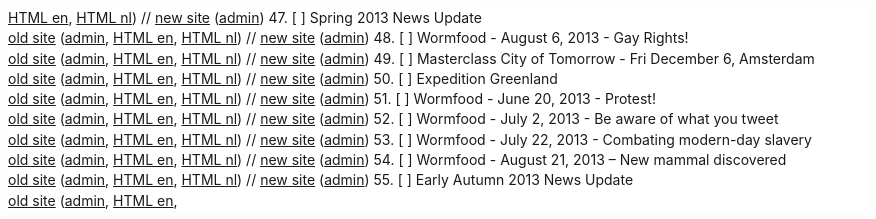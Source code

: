   [HTML en](file:///C:/Users/luzdealba/OneDrive/Work/Except/backups/news/252_en.txt),
  [HTML nl](file:///C:/Users/luzdealba/OneDrive/Work/Except/backups/news/252_nl.txt)) //
  [new site](https://except.eco/about/news/excepts-news/wormfood-may-28-2013-nature-strikes/)
  ([admin](https://except.eco/admin/pages/1038/edit/))
47. [ ] Spring 2013 News Update\
  [old site](https://except.nl/en/news/268-spring-2013-news-update)
  ([admin](http://except.nl/admin/main/newsitem/268/),
  [HTML en](file:///C:/Users/luzdealba/OneDrive/Work/Except/backups/news/268_en.txt),
  [HTML nl](file:///C:/Users/luzdealba/OneDrive/Work/Except/backups/news/268_nl.txt)) //
  [new site](https://except.eco/about/news/excepts-news/spring-2013-news-update/)
  ([admin](https://except.eco/admin/pages/1039/edit/))
48. [ ] Wormfood - August 6, 2013 - Gay Rights!\
  [old site](https://except.nl/en/news/279-wormfood-august-6-2013-gay-rights)
  ([admin](http://except.nl/admin/main/newsitem/279/),
  [HTML en](file:///C:/Users/luzdealba/OneDrive/Work/Except/backups/news/279_en.txt),
  [HTML nl](file:///C:/Users/luzdealba/OneDrive/Work/Except/backups/news/279_nl.txt)) //
  [new site](https://except.eco/about/news/excepts-news/wormfood-august-6-2013-gay-rights/)
  ([admin](https://except.eco/admin/pages/1040/edit/))
49. [ ] Masterclass City of Tomorrow - Fri December 6, Amsterdam\
  [old site](https://except.nl/en/news/264-masterclass-city-of-tomorrow-fri-decem)
  ([admin](http://except.nl/admin/main/newsitem/264/),
  [HTML en](file:///C:/Users/luzdealba/OneDrive/Work/Except/backups/news/264_en.txt),
  [HTML nl](file:///C:/Users/luzdealba/OneDrive/Work/Except/backups/news/264_nl.txt)) //
  [new site](https://except.eco/about/news/excepts-news/masterclass-city-of-tomorrow-fri-decem/)
  ([admin](https://except.eco/admin/pages/1041/edit/))
50. [ ] Expedition Greenland\
  [old site](https://except.nl/en/news/269-expedition-greenland)
  ([admin](http://except.nl/admin/main/newsitem/269/),
  [HTML en](file:///C:/Users/luzdealba/OneDrive/Work/Except/backups/news/269_en.txt),
  [HTML nl](file:///C:/Users/luzdealba/OneDrive/Work/Except/backups/news/269_nl.txt)) //
  [new site](https://except.eco/about/news/excepts-news/expedition-greenland/)
  ([admin](https://except.eco/admin/pages/1042/edit/))
51. [ ] Wormfood - June 20, 2013 - Protest!\
  [old site](https://except.nl/en/news/272-wormfood-june-20-2013-protest)
  ([admin](http://except.nl/admin/main/newsitem/272/),
  [HTML en](file:///C:/Users/luzdealba/OneDrive/Work/Except/backups/news/272_en.txt),
  [HTML nl](file:///C:/Users/luzdealba/OneDrive/Work/Except/backups/news/272_nl.txt)) //
  [new site](https://except.eco/about/news/excepts-news/wormfood-june-20-2013-protest/)
  ([admin](https://except.eco/admin/pages/1043/edit/))
52. [ ] Wormfood - July 2, 2013 - Be aware of what you tweet\
  [old site](https://except.nl/en/news/276-wormfood-july-2-2013-be-aware-of-wh)
  ([admin](http://except.nl/admin/main/newsitem/276/),
  [HTML en](file:///C:/Users/luzdealba/OneDrive/Work/Except/backups/news/276_en.txt),
  [HTML nl](file:///C:/Users/luzdealba/OneDrive/Work/Except/backups/news/276_nl.txt)) //
  [new site](https://except.eco/about/news/excepts-news/wormfood-july-2-2013-be-aware-of-wh/)
  ([admin](https://except.eco/admin/pages/1044/edit/))
53. [ ] Wormfood - July 22, 2013 - Combating modern-day slavery\
  [old site](https://except.nl/en/news/278-wormfood-july-22-2013-combating-mod)
  ([admin](http://except.nl/admin/main/newsitem/278/),
  [HTML en](file:///C:/Users/luzdealba/OneDrive/Work/Except/backups/news/278_en.txt),
  [HTML nl](file:///C:/Users/luzdealba/OneDrive/Work/Except/backups/news/278_nl.txt)) //
  [new site](https://except.eco/about/news/excepts-news/wormfood-july-22-2013-combating-mod/)
  ([admin](https://except.eco/admin/pages/1045/edit/))
54. [ ] Wormfood - August 21, 2013 – New mammal discovered\
  [old site](https://except.nl/en/news/281-wormfood-august-21-2013-new-mammal)
  ([admin](http://except.nl/admin/main/newsitem/281/),
  [HTML en](file:///C:/Users/luzdealba/OneDrive/Work/Except/backups/news/281_en.txt),
  [HTML nl](file:///C:/Users/luzdealba/OneDrive/Work/Except/backups/news/281_nl.txt)) //
  [new site](https://except.eco/about/news/excepts-news/wormfood-august-21-2013-new-mammal/)
  ([admin](https://except.eco/admin/pages/1046/edit/))
55. [ ] Early Autumn 2013 News Update\
  [old site](https://except.nl/en/news/285-early-autumn-2013-news-update)
  ([admin](http://except.nl/admin/main/newsitem/285/),
  [HTML en](file:///C:/Users/luzdealba/OneDrive/Work/Except/backups/news/285_en.txt),